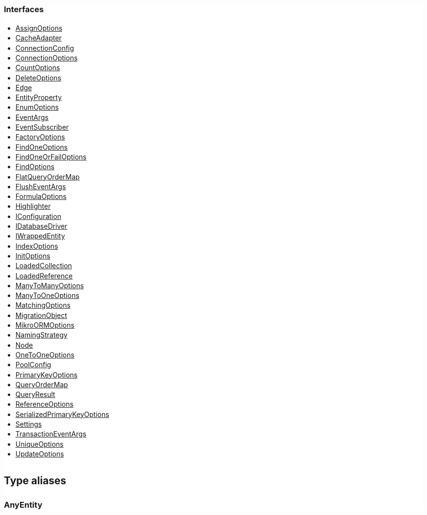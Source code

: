 ### Interfaces

- [AssignOptions](../interfaces/core.assignoptions.md)
- [CacheAdapter](../interfaces/core.cacheadapter.md)
- [ConnectionConfig](../interfaces/core.connectionconfig.md)
- [ConnectionOptions](../interfaces/core.connectionoptions.md)
- [CountOptions](../interfaces/core.countoptions.md)
- [DeleteOptions](../interfaces/core.deleteoptions.md)
- [Edge](../interfaces/core.edge.md)
- [EntityProperty](../interfaces/core.entityproperty.md)
- [EnumOptions](../interfaces/core.enumoptions.md)
- [EventArgs](../interfaces/core.eventargs.md)
- [EventSubscriber](../interfaces/core.eventsubscriber.md)
- [FactoryOptions](../interfaces/core.factoryoptions.md)
- [FindOneOptions](../interfaces/core.findoneoptions.md)
- [FindOneOrFailOptions](../interfaces/core.findoneorfailoptions.md)
- [FindOptions](../interfaces/core.findoptions.md)
- [FlatQueryOrderMap](../interfaces/core.flatqueryordermap.md)
- [FlushEventArgs](../interfaces/core.flusheventargs.md)
- [FormulaOptions](../interfaces/core.formulaoptions.md)
- [Highlighter](../interfaces/core.highlighter.md)
- [IConfiguration](../interfaces/core.iconfiguration.md)
- [IDatabaseDriver](../interfaces/core.idatabasedriver.md)
- [IWrappedEntity](../interfaces/core.iwrappedentity.md)
- [IndexOptions](../interfaces/core.indexoptions.md)
- [InitOptions](../interfaces/core.initoptions.md)
- [LoadedCollection](../interfaces/core.loadedcollection.md)
- [LoadedReference](../interfaces/core.loadedreference.md)
- [ManyToManyOptions](../interfaces/core.manytomanyoptions.md)
- [ManyToOneOptions](../interfaces/core.manytooneoptions.md)
- [MatchingOptions](../interfaces/core.matchingoptions.md)
- [MigrationObject](../interfaces/core.migrationobject.md)
- [MikroORMOptions](../interfaces/core.mikroormoptions.md)
- [NamingStrategy](../interfaces/core.namingstrategy.md)
- [Node](../interfaces/core.node.md)
- [OneToOneOptions](../interfaces/core.onetooneoptions.md)
- [PoolConfig](../interfaces/core.poolconfig.md)
- [PrimaryKeyOptions](../interfaces/core.primarykeyoptions.md)
- [QueryOrderMap](../interfaces/core.queryordermap.md)
- [QueryResult](../interfaces/core.queryresult.md)
- [ReferenceOptions](../interfaces/core.referenceoptions.md)
- [SerializedPrimaryKeyOptions](../interfaces/core.serializedprimarykeyoptions.md)
- [Settings](../interfaces/core.settings.md)
- [TransactionEventArgs](../interfaces/core.transactioneventargs.md)
- [UniqueOptions](../interfaces/core.uniqueoptions.md)
- [UpdateOptions](../interfaces/core.updateoptions.md)

## Type aliases

### AnyEntity
